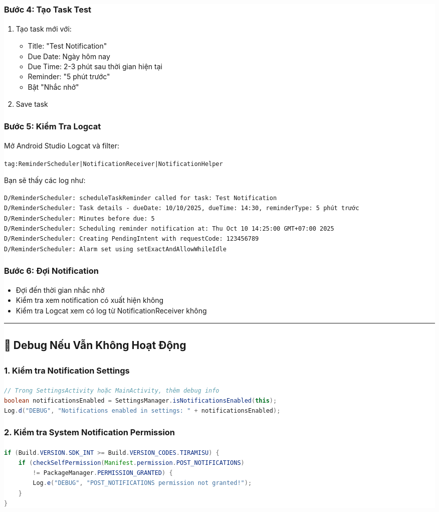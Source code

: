 ### Bước 4: Tạo Task Test
1. Tạo task mới với:
   - Title: "Test Notification"
   - Due Date: Ngày hôm nay
   - Due Time: 2-3 phút sau thời gian hiện tại
   - Reminder: "5 phút trước"
   - Bật "Nhắc nhở"

2. Save task

### Bước 5: Kiểm Tra Logcat
Mở Android Studio Logcat và filter:
```
tag:ReminderScheduler|NotificationReceiver|NotificationHelper
```

Bạn sẽ thấy các log như:
```
D/ReminderScheduler: scheduleTaskReminder called for task: Test Notification
D/ReminderScheduler: Task details - dueDate: 10/10/2025, dueTime: 14:30, reminderType: 5 phút trước
D/ReminderScheduler: Minutes before due: 5
D/ReminderScheduler: Scheduling reminder notification at: Thu Oct 10 14:25:00 GMT+07:00 2025
D/ReminderScheduler: Creating PendingIntent with requestCode: 123456789
D/ReminderScheduler: Alarm set using setExactAndAllowWhileIdle
```

### Bước 6: Đợi Notification
- Đợi đến thời gian nhắc nhở
- Kiểm tra xem notification có xuất hiện không
- Kiểm tra Logcat xem có log từ NotificationReceiver không

---

## 🐛 Debug Nếu Vẫn Không Hoạt Động

### 1. Kiểm tra Notification Settings
```java
// Trong SettingsActivity hoặc MainActivity, thêm debug info
boolean notificationsEnabled = SettingsManager.isNotificationsEnabled(this);
Log.d("DEBUG", "Notifications enabled in settings: " + notificationsEnabled);
```

### 2. Kiểm tra System Notification Permission
```java
if (Build.VERSION.SDK_INT >= Build.VERSION_CODES.TIRAMISU) {
    if (checkSelfPermission(Manifest.permission.POST_NOTIFICATIONS) 
        != PackageManager.PERMISSION_GRANTED) {
        Log.e("DEBUG", "POST_NOTIFICATIONS permission not granted!");
    }
}
```
